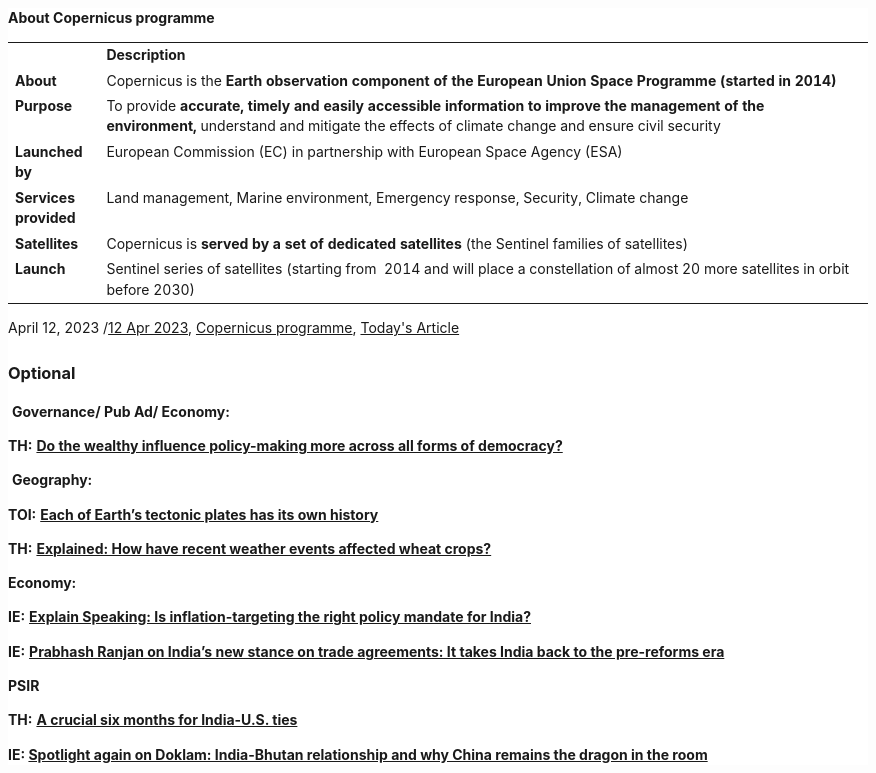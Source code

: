 **About Copernicus programme**

|   |   |
|---|---|
||**Description**|
|**About**|Copernicus is the **Earth observation component of the European Union Space Programme (started in 2014)**|
|**Purpose**|To provide **accurate, timely and easily accessible information to improve the management of the environment,** understand and mitigate the effects of climate change and ensure civil security|
|**Launched by**|European Commission (EC) in partnership with European Space Agency (ESA)|
|**Services provided**|Land management, Marine environment, Emergency response, Security, Climate change|
|**Satellites**|Copernicus is **served by a set of dedicated satellites** (the Sentinel families of satellites)|
|**Launch**|Sentinel series of satellites (starting from  2014 and will place a constellation of almost 20 more satellites in orbit before 2030)|

April 12, 2023 /[12 Apr 2023](https://www.insightsonindia.com/category/12-apr-2023/ "12 Apr 2023"), [Copernicus programme](https://www.insightsonindia.com/tag/copernicus-programme/ "Copernicus programme"), [Today's Article](https://www.insightsonindia.com/category/today-article/ "Today's Article")

### **Optional**

 **Governance/ Pub Ad/ Economy:**

**TH:** [**Do the wealthy influence policy-making more across all forms of democracy?**](https://www.thehindu.com/specials/text-and-context/do-the-wealthy-influence-policy-making-more-across-all-forms-of-democracy/article66722088.ece)

 **Geography:**

**TOI:** [**Each of Earth’s tectonic plates has its own history**](https://timesofindia.indiatimes.com/each-of-earths-tectonic-plates-has-its-own-history/articleshow/99325223.cms)

**TH:** [**Explained: How have recent weather events affected wheat crops?**](https://www.thehindu.com/sci-tech/energy-and-environment/explained-how-have-recent-weather-events-affected-wheat-crop/article66722113.ece#:~:text=Agriwatch%2C%20an%20agri%2Dcommodity%20research,government's%20estimate%20of%20112%20MT.)

**Economy:**

**IE:** [**Explain Speaking: Is inflation-targeting the right policy mandate for India?**](https://indianexpress.com/article/explained/explained-economics/rbi-policy-rate-hike-paus-inflation-targeting-india-8549732/)

**IE:** [**Prabhash Ranjan on India’s new stance on trade agreements: It takes India back to the pre-reforms era**](https://indianexpress.com/article/opinion/columns/prabhash-ranjan-on-indias-new-stance-on-trade-agreements-it-takes-india-back-to-the-pre-reforms-era-8547596/)

**PSIR**

**TH:** [**A crucial six months for India-U.S. ties**](https://www.thehindu.com/opinion/op-ed/a-crucial-six-months-for-india-us-ties/article66720650.ece)

**IE: [Spotlight again on Doklam: India-Bhutan relationship and why China remains the dragon in the room](https://indianexpress.com/article/explained/spotlight-again-on-doklam-8544905/)**
